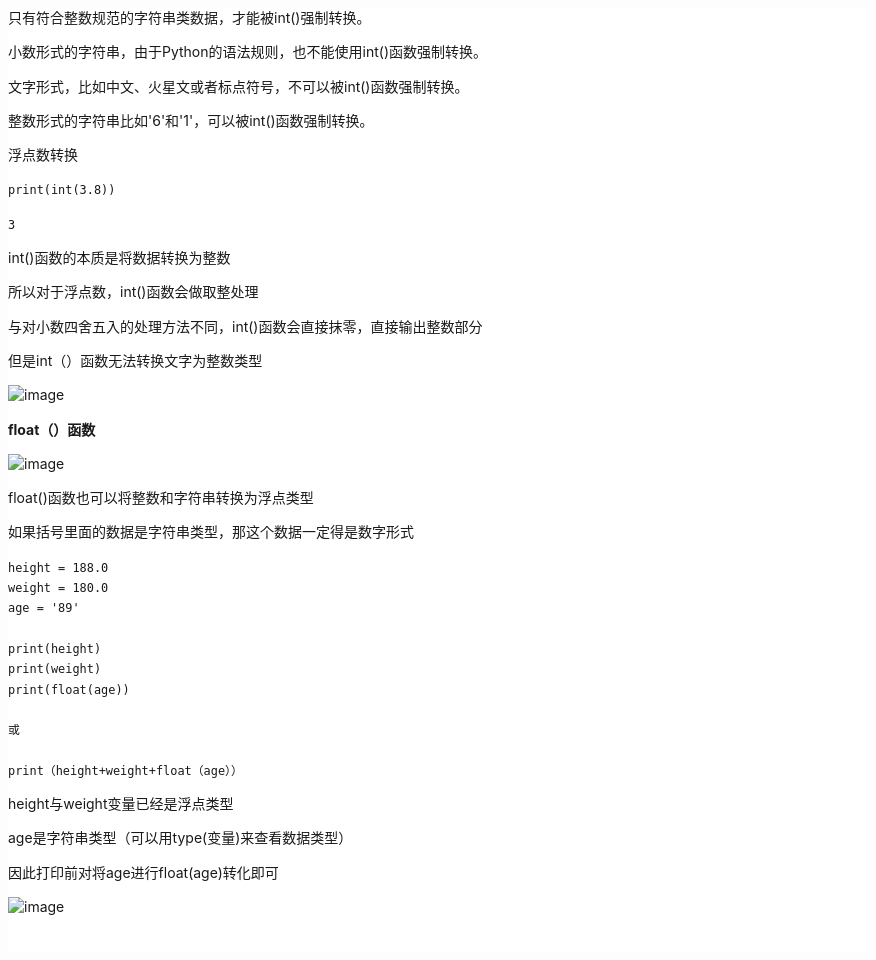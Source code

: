 只有符合整数规范的字符串类数据，才能被int()强制转换。

小数形式的字符串，由于Python的语法规则，也不能使用int()函数强制转换。

文字形式，比如中文、火星文或者标点符号，不可以被int()函数强制转换。

整数形式的字符串比如'6'和'1'，可以被int()函数强制转换。

浮点数转换

```
print(int(3.8))
```
```
3
```
int()函数的本质是将数据转换为整数

所以对于浮点数，int()函数会做取整处理

与对小数四舍五入的处理方法不同，int()函数会直接抹零，直接输出整数部分

但是int（）函数无法转换文字为整数类型

![image](imgs/-2066966079/img7.jpg)

 **float（）函数** 

![image](imgs/-2066966079/img8.jpg)

float()函数也可以将整数和字符串转换为浮点类型

如果括号里面的数据是字符串类型，那这个数据一定得是数字形式

```
height = 188.0
weight = 180.0
age = '89'

print(height)
print(weight)
print(float(age))

或

print（height+weight+float（age））
```

height与weight变量已经是浮点类型

age是字符串类型（可以用type(变量)来查看数据类型）

因此打印前对将age进行float(age)转化即可

![image](imgs/-2066966079/img9.jpg)











　

